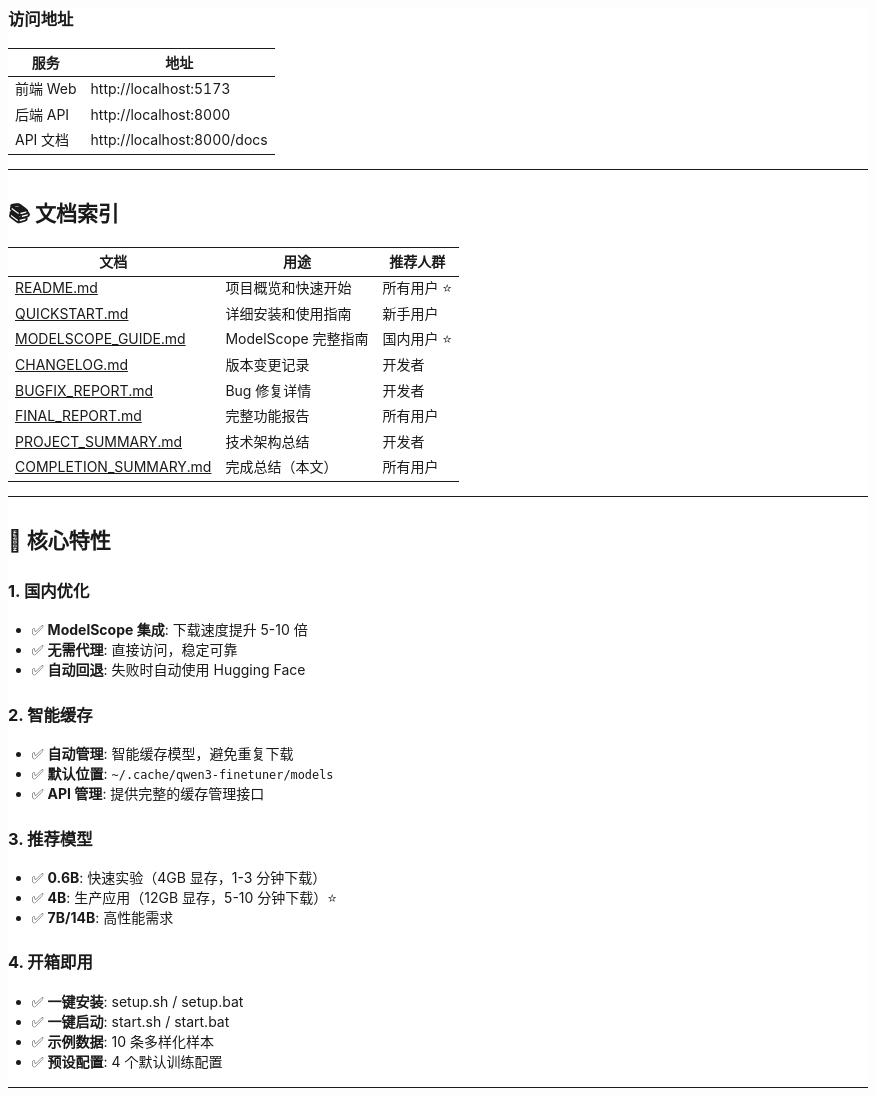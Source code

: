 ### 访问地址

| 服务 | 地址 |
|------|------|
| 前端 Web | http://localhost:5173 |
| 后端 API | http://localhost:8000 |
| API 文档 | http://localhost:8000/docs |

---

## 📚 文档索引

| 文档 | 用途 | 推荐人群 |
|------|------|---------|
| [README.md](README.md) | 项目概览和快速开始 | 所有用户 ⭐ |
| [QUICKSTART.md](QUICKSTART.md) | 详细安装和使用指南 | 新手用户 |
| [MODELSCOPE_GUIDE.md](MODELSCOPE_GUIDE.md) | ModelScope 完整指南 | 国内用户 ⭐ |
| [CHANGELOG.md](CHANGELOG.md) | 版本变更记录 | 开发者 |
| [BUGFIX_REPORT.md](BUGFIX_REPORT.md) | Bug 修复详情 | 开发者 |
| [FINAL_REPORT.md](FINAL_REPORT.md) | 完整功能报告 | 所有用户 |
| [PROJECT_SUMMARY.md](PROJECT_SUMMARY.md) | 技术架构总结 | 开发者 |
| [COMPLETION_SUMMARY.md](COMPLETION_SUMMARY.md) | 完成总结（本文） | 所有用户 |

---

## 🌟 核心特性

### 1. 国内优化
- ✅ **ModelScope 集成**: 下载速度提升 5-10 倍
- ✅ **无需代理**: 直接访问，稳定可靠
- ✅ **自动回退**: 失败时自动使用 Hugging Face

### 2. 智能缓存
- ✅ **自动管理**: 智能缓存模型，避免重复下载
- ✅ **默认位置**: `~/.cache/qwen3-finetuner/models`
- ✅ **API 管理**: 提供完整的缓存管理接口

### 3. 推荐模型
- ✅ **0.6B**: 快速实验（4GB 显存，1-3 分钟下载）
- ✅ **4B**: 生产应用（12GB 显存，5-10 分钟下载）⭐
- ✅ **7B/14B**: 高性能需求

### 4. 开箱即用
- ✅ **一键安装**: setup.sh / setup.bat
- ✅ **一键启动**: start.sh / start.bat
- ✅ **示例数据**: 10 条多样化样本
- ✅ **预设配置**: 4 个默认训练配置

---